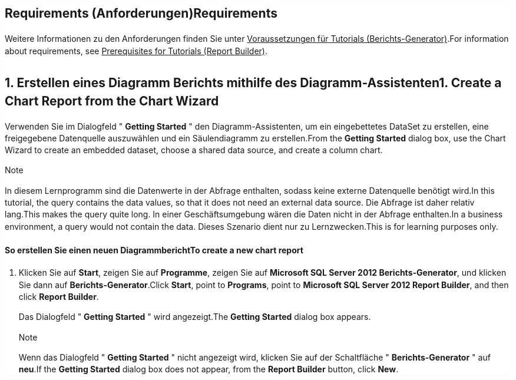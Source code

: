 ## <a name="requirements"></a><span data-ttu-id="4c0b4-124">Requirements (Anforderungen)</span><span class="sxs-lookup"><span data-stu-id="4c0b4-124">Requirements</span></span>  
 <span data-ttu-id="4c0b4-125">Weitere Informationen zu den Anforderungen finden Sie unter [Voraussetzungen für Tutorials &#40;Berichts-Generator&#41;](../reporting-services/report-builder-tutorials.md).</span><span class="sxs-lookup"><span data-stu-id="4c0b4-125">For information about requirements, see [Prerequisites for Tutorials &#40;Report Builder&#41;](../reporting-services/report-builder-tutorials.md).</span></span>  
  
##  <a name="1-create-a-chart-report-from-the-chart-wizard"></a><a name="Chart"></a><span data-ttu-id="4c0b4-126">1. Erstellen eines Diagramm Berichts mithilfe des Diagramm-Assistenten</span><span class="sxs-lookup"><span data-stu-id="4c0b4-126">1. Create a Chart Report from the Chart Wizard</span></span>  
 <span data-ttu-id="4c0b4-127">Verwenden Sie im Dialogfeld " **Getting Started** " den Diagramm-Assistenten, um ein eingebettetes DataSet zu erstellen, eine freigegebene Datenquelle auszuwählen und ein Säulendiagramm zu erstellen.</span><span class="sxs-lookup"><span data-stu-id="4c0b4-127">From the **Getting Started** dialog box, use the Chart Wizard to create an embedded dataset, choose a shared data source, and create a column chart.</span></span>  
  
> [!NOTE]  
>  <span data-ttu-id="4c0b4-128">In diesem Lernprogramm sind die Datenwerte in der Abfrage enthalten, sodass keine externe Datenquelle benötigt wird.</span><span class="sxs-lookup"><span data-stu-id="4c0b4-128">In this tutorial, the query contains the data values, so that it does not need an external data source.</span></span> <span data-ttu-id="4c0b4-129">Die Abfrage ist daher relativ lang.</span><span class="sxs-lookup"><span data-stu-id="4c0b4-129">This makes the query quite long.</span></span> <span data-ttu-id="4c0b4-130">In einer Geschäftsumgebung wären die Daten nicht in der Abfrage enthalten.</span><span class="sxs-lookup"><span data-stu-id="4c0b4-130">In a business environment, a query would not contain the data.</span></span> <span data-ttu-id="4c0b4-131">Dieses Szenario dient nur zu Lernzwecken.</span><span class="sxs-lookup"><span data-stu-id="4c0b4-131">This is for learning purposes only.</span></span>  
  
#### <a name="to-create-a-new-chart-report"></a><span data-ttu-id="4c0b4-132">So erstellen Sie einen neuen Diagrammbericht</span><span class="sxs-lookup"><span data-stu-id="4c0b4-132">To create a new chart report</span></span>  
  
1.  <span data-ttu-id="4c0b4-133">Klicken Sie auf **Start**, zeigen Sie auf **Programme**, zeigen Sie auf **Microsoft SQL Server 2012 Berichts-Generator**, und klicken Sie dann auf **Berichts-Generator**.</span><span class="sxs-lookup"><span data-stu-id="4c0b4-133">Click **Start**, point to **Programs**, point to **Microsoft SQL Server 2012 Report Builder**, and then click **Report Builder**.</span></span>  
  
     <span data-ttu-id="4c0b4-134">Das Dialogfeld " **Getting Started** " wird angezeigt.</span><span class="sxs-lookup"><span data-stu-id="4c0b4-134">The **Getting Started** dialog box appears.</span></span>  
  
    > [!NOTE]  
    >  <span data-ttu-id="4c0b4-135">Wenn das Dialogfeld " **Getting Started** " nicht angezeigt wird, klicken Sie auf der Schaltfläche " **Berichts-Generator** " auf **neu**.</span><span class="sxs-lookup"><span data-stu-id="4c0b4-135">If the **Getting Started** dialog box does not appear, from the **Report Builder** button, click **New**.</span></span>  
  